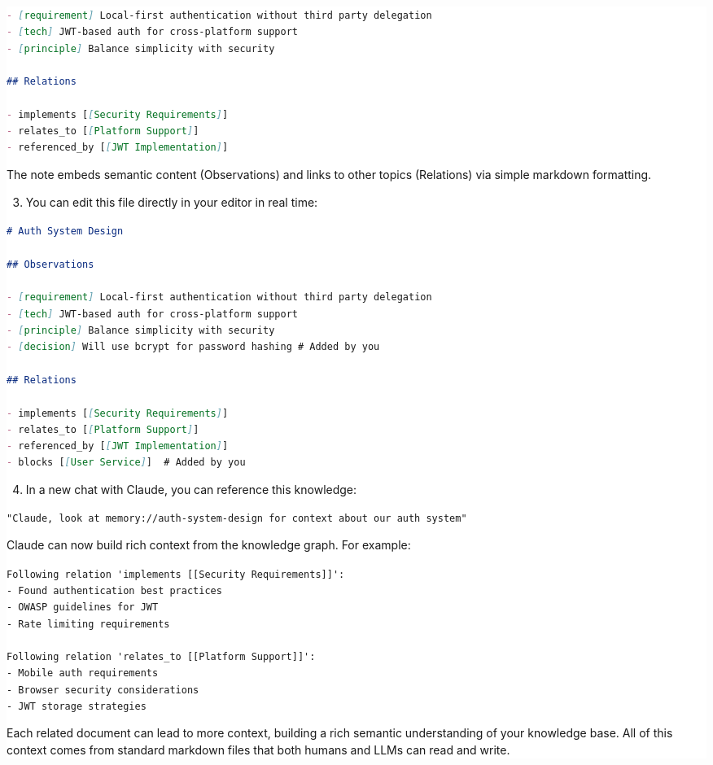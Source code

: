 ```markdown
- [requirement] Local-first authentication without third party delegation
- [tech] JWT-based auth for cross-platform support
- [principle] Balance simplicity with security

## Relations

- implements [[Security Requirements]]
- relates_to [[Platform Support]]
- referenced_by [[JWT Implementation]]
```

The note embeds semantic content (Observations) and links to other topics (Relations) via simple markdown formatting.

3. You can edit this file directly in your editor in real time:

```markdown
# Auth System Design

## Observations

- [requirement] Local-first authentication without third party delegation
- [tech] JWT-based auth for cross-platform support
- [principle] Balance simplicity with security
- [decision] Will use bcrypt for password hashing # Added by you

## Relations

- implements [[Security Requirements]]
- relates_to [[Platform Support]]
- referenced_by [[JWT Implementation]]
- blocks [[User Service]]  # Added by you
```

4. In a new chat with Claude, you can reference this knowledge:

```
"Claude, look at memory://auth-system-design for context about our auth system"
```

Claude can now build rich context from the knowledge graph. For example:

```
Following relation 'implements [[Security Requirements]]':
- Found authentication best practices
- OWASP guidelines for JWT
- Rate limiting requirements

Following relation 'relates_to [[Platform Support]]':
- Mobile auth requirements 
- Browser security considerations
- JWT storage strategies
```

Each related document can lead to more context, building a rich semantic understanding of your knowledge base. All of
this context comes from standard markdown files that both humans and LLMs can read and write.
